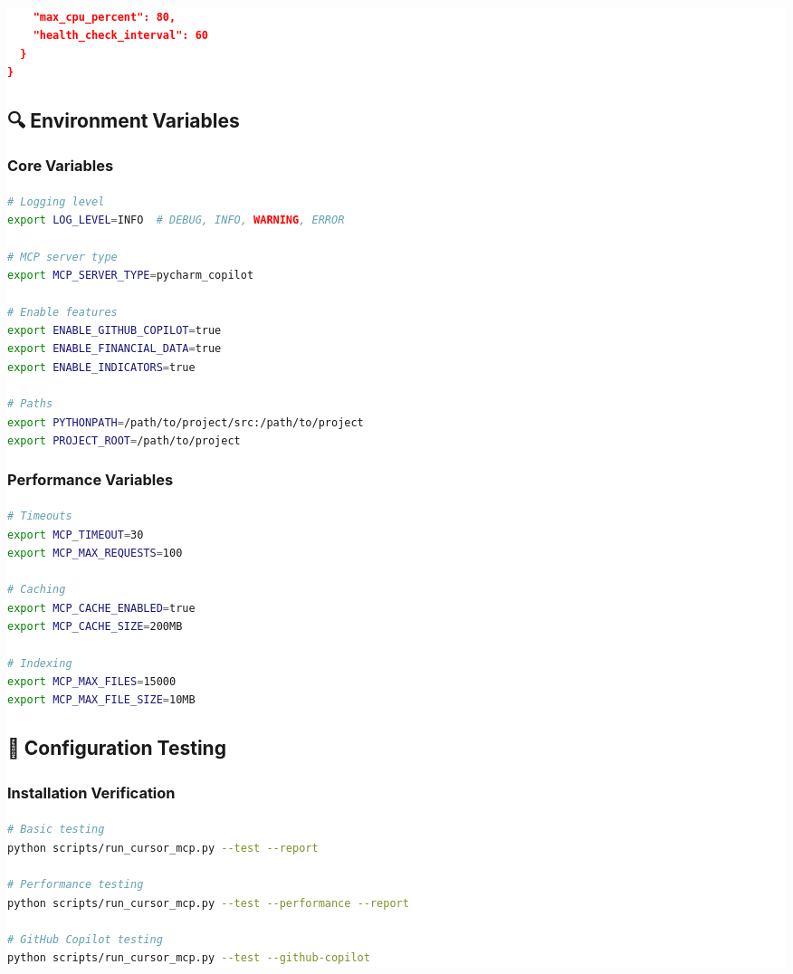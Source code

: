 ```json
    "max_cpu_percent": 80,
    "health_check_interval": 60
  }
}
```

## 🔍 Environment Variables

### Core Variables
```bash
# Logging level
export LOG_LEVEL=INFO  # DEBUG, INFO, WARNING, ERROR

# MCP server type
export MCP_SERVER_TYPE=pycharm_copilot

# Enable features
export ENABLE_GITHUB_COPILOT=true
export ENABLE_FINANCIAL_DATA=true
export ENABLE_INDICATORS=true

# Paths
export PYTHONPATH=/path/to/project/src:/path/to/project
export PROJECT_ROOT=/path/to/project
```

### Performance Variables
```bash
# Timeouts
export MCP_TIMEOUT=30
export MCP_MAX_REQUESTS=100

# Caching
export MCP_CACHE_ENABLED=true
export MCP_CACHE_SIZE=200MB

# Indexing
export MCP_MAX_FILES=15000
export MCP_MAX_FILE_SIZE=10MB
```

## 🧪 Configuration Testing

### Installation Verification
```bash
# Basic testing
python scripts/run_cursor_mcp.py --test --report

# Performance testing
python scripts/run_cursor_mcp.py --test --performance --report

# GitHub Copilot testing
python scripts/run_cursor_mcp.py --test --github-copilot
```

